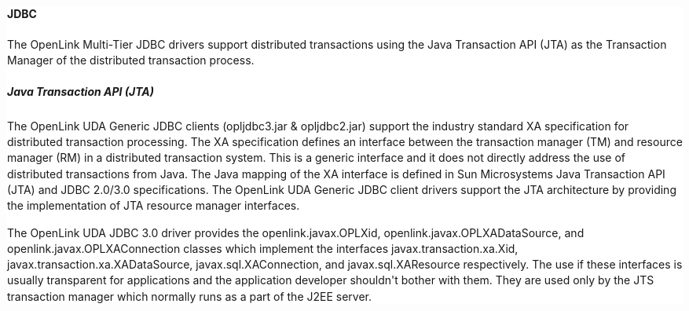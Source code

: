 </div>

</div>

</div>

<div id="mt_xadtpjdbc" class="section">

<div class="titlepage">

<div>

<div>

#### JDBC

</div>

</div>

</div>

The OpenLink Multi-Tier JDBC drivers support distributed transactions
using the Java Transaction API (JTA) as the Transaction Manager of the
distributed transaction process.

<div id="id1337" class="section">

<div class="titlepage">

<div>

<div>

##### Java Transaction API (JTA)

</div>

</div>

</div>

The OpenLink UDA Generic JDBC clients (opljdbc3.jar & opljdbc2.jar)
support the industry standard XA specification for distributed
transaction processing. The XA specification defines an interface
between the transaction manager (TM) and resource manager (RM) in a
distributed transaction system. This is a generic interface and it does
not directly address the use of distributed transactions from Java. The
Java mapping of the XA interface is defined in Sun Microsystems Java
Transaction API (JTA) and JDBC 2.0/3.0 specifications. The OpenLink UDA
Generic JDBC client drivers support the JTA architecture by providing
the implementation of JTA resource manager interfaces.

The OpenLink UDA JDBC 3.0 driver provides the openlink.javax.OPLXid,
openlink.javax.OPLXADataSource, and openlink.javax.OPLXAConnection
classes which implement the interfaces javax.transaction.xa.Xid,
javax.transaction.xa.XADataSource, javax.sql.XAConnection, and
javax.sql.XAResource respectively. The use if these interfaces is
usually transparent for applications and the application developer
shouldn't bother with them. They are used only by the JTS transaction
manager which normally runs as a part of the J2EE server.
